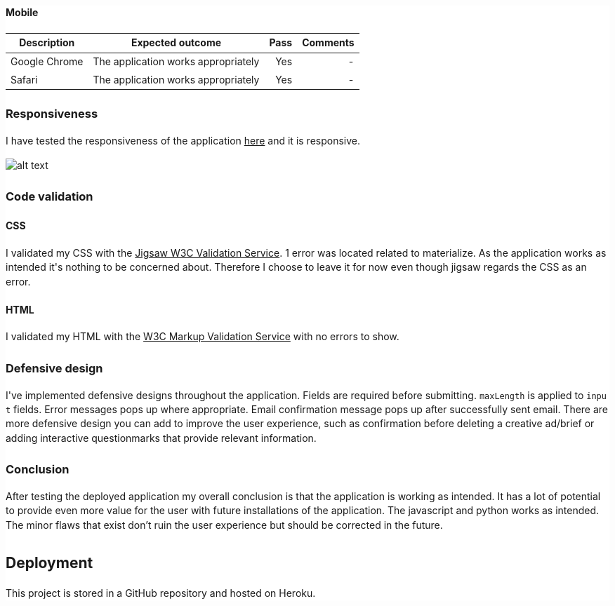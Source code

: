 #### Mobile

| Description   |          Expected outcome           | Pass | Comments |
| ------------- | :---------------------------------: | ---: | -------: |
| Google Chrome | The application works appropriately |  Yes |        - |
| Safari        | The application works appropriately |  Yes |        - |

### Responsiveness

I have tested the responsiveness of the application [here](http://ami.responsivedesign.is/# "Am I Responsive?") and it is responsive.

![alt text](src/assets/images/responsive-app.jpg "I am responsive!")

### Code validation

#### CSS

I validated my CSS with the [Jigsaw W3C Validation Service](https://jigsaw.w3.org/css-validator/ "CSS Validation").
1 error was located related to materialize. As the application works as intended it's nothing to be concerned about.
Therefore I choose to leave it for now even though jigsaw regards the CSS as an error.

#### HTML

I validated my HTML with the [W3C Markup Validation Service](https://validator.w3.org/ "HTML Validator") with no errors to show.

### Defensive design

I've implemented defensive designs throughout the application. Fields are required before submitting.
`maxLength` is applied to `input` fields. Error messages pops up where appropriate.
Email confirmation message pops up after successfully sent email.
There are more defensive design you can add to improve the user experience,
such as confirmation before deleting a creative ad/brief or adding interactive questionmarks that provide relevant information.

### Conclusion

After testing the deployed application my overall conclusion is that the application is working as intended.
It has a lot of potential to provide even more value for the user with future installations of the application.
The javascript and python works as intended.
The minor flaws that exist don’t ruin the user experience but should be corrected in the future.

## Deployment

This project is stored in a GitHub repository and hosted on Heroku.

